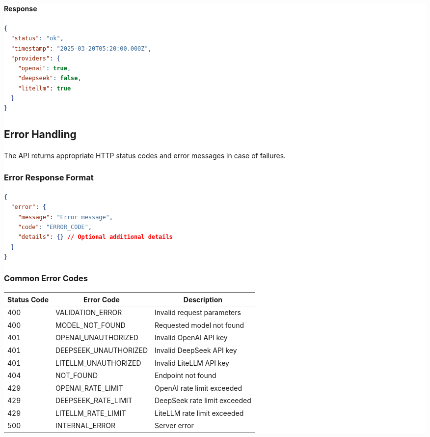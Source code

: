 #### Response

```json
{
  "status": "ok",
  "timestamp": "2025-03-20T05:20:00.000Z",
  "providers": {
    "openai": true,
    "deepseek": false,
    "litellm": true
  }
}
```

## Error Handling

The API returns appropriate HTTP status codes and error messages in case of failures.

### Error Response Format

```json
{
  "error": {
    "message": "Error message",
    "code": "ERROR_CODE",
    "details": {} // Optional additional details
  }
}
```

### Common Error Codes

| Status Code | Error Code           | Description                                      |
|-------------|----------------------|--------------------------------------------------|
| 400         | VALIDATION_ERROR     | Invalid request parameters                       |
| 400         | MODEL_NOT_FOUND      | Requested model not found                        |
| 401         | OPENAI_UNAUTHORIZED  | Invalid OpenAI API key                           |
| 401         | DEEPSEEK_UNAUTHORIZED| Invalid DeepSeek API key                         |
| 401         | LITELLM_UNAUTHORIZED | Invalid LiteLLM API key                          |
| 404         | NOT_FOUND            | Endpoint not found                               |
| 429         | OPENAI_RATE_LIMIT    | OpenAI rate limit exceeded                       |
| 429         | DEEPSEEK_RATE_LIMIT  | DeepSeek rate limit exceeded                     |
| 429         | LITELLM_RATE_LIMIT   | LiteLLM rate limit exceeded                      |
| 500         | INTERNAL_ERROR       | Server error                                     |
